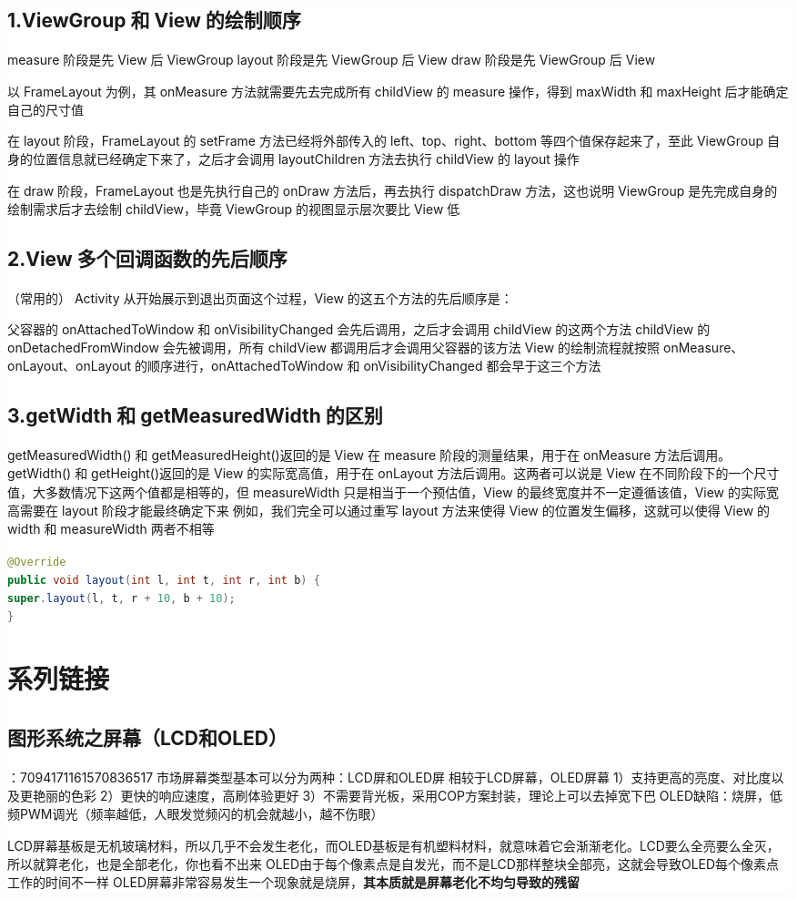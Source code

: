 ## 1.ViewGroup 和 View 的绘制顺序
measure 阶段是先 View 后 ViewGroup
layout 阶段是先 ViewGroup 后 View
draw 阶段是先 ViewGroup 后 View

以 FrameLayout 为例，其 onMeasure 方法就需要先去完成所有 childView 的 measure 操作，得到 maxWidth 和 maxHeight 后才能确定自己的尺寸值

在 layout 阶段，FrameLayout 的 setFrame 方法已经将外部传入的 left、top、right、bottom 等四个值保存起来了，至此 ViewGroup 自身的位置信息就已经确定下来了，之后才会调用 layoutChildren 方法去执行 childView 的 layout 操作

在 draw 阶段，FrameLayout 也是先执行自己的 onDraw 方法后，再去执行 dispatchDraw 方法，这也说明 ViewGroup 是先完成自身的绘制需求后才去绘制 childView，毕竟 ViewGroup 的视图显示层次要比 View 低


## 2.View 多个回调函数的先后顺序
（常用的）
Activity 从开始展示到退出页面这个过程，View 的这五个方法的先后顺序是：

父容器的 onAttachedToWindow 和 onVisibilityChanged 会先后调用，之后才会调用 childView 的这两个方法
childView 的 onDetachedFromWindow 会先被调用，所有 childView 都调用后才会调用父容器的该方法
View 的绘制流程就按照 onMeasure、onLayout、onLayout 的顺序进行，onAttachedToWindow 和 onVisibilityChanged 都会早于这三个方法

## 3.getWidth 和 getMeasuredWidth 的区别
getMeasuredWidth() 和 getMeasuredHeight()返回的是 View 在 measure 阶段的测量结果，用于在 onMeasure 方法后调用。getWidth() 和 getHeight()返回的是 View 的实际宽高值，用于在 onLayout 方法后调用。这两者可以说是 View 在不同阶段下的一个尺寸值，大多数情况下这两个值都是相等的，但 measureWidth 只是相当于一个预估值，View 的最终宽度并不一定遵循该值，View 的实际宽高需要在 layout 阶段才能最终确定下来
例如，我们完全可以通过重写 layout 方法来使得 View 的位置发生偏移，这就可以使得 View 的 width 和 measureWidth 两者不相等
```java
@Override
public void layout(int l, int t, int r, int b) {
super.layout(l, t, r + 10, b + 10);
}
```



# 系列链接

## 图形系统之屏幕（LCD和OLED）
：7094171161570836517
市场屏幕类型基本可以分为两种：LCD屏和OLED屏
相较于LCD屏幕，OLED屏幕
1）支持更高的亮度、对比度以及更艳丽的色彩
2）更快的响应速度，高刷体验更好
3）不需要背光板，采用COP方案封装，理论上可以去掉宽下巴
OLED缺陷：烧屏，低频PWM调光（频率越低，人眼发觉频闪的机会就越小，越不伤眼）

LCD屏幕基板是无机玻璃材料，所以几乎不会发生老化，而OLED基板是有机塑料材料，就意味着它会渐渐老化。LCD要么全亮要么全灭，所以就算老化，也是全部老化，你也看不出来
OLED由于每个像素点是自发光，而不是LCD那样整块全部亮，这就会导致OLED每个像素点工作的时间不一样
OLED屏幕非常容易发生一个现象就是烧屏，**其本质就是屏幕老化不均匀导致的残留**
